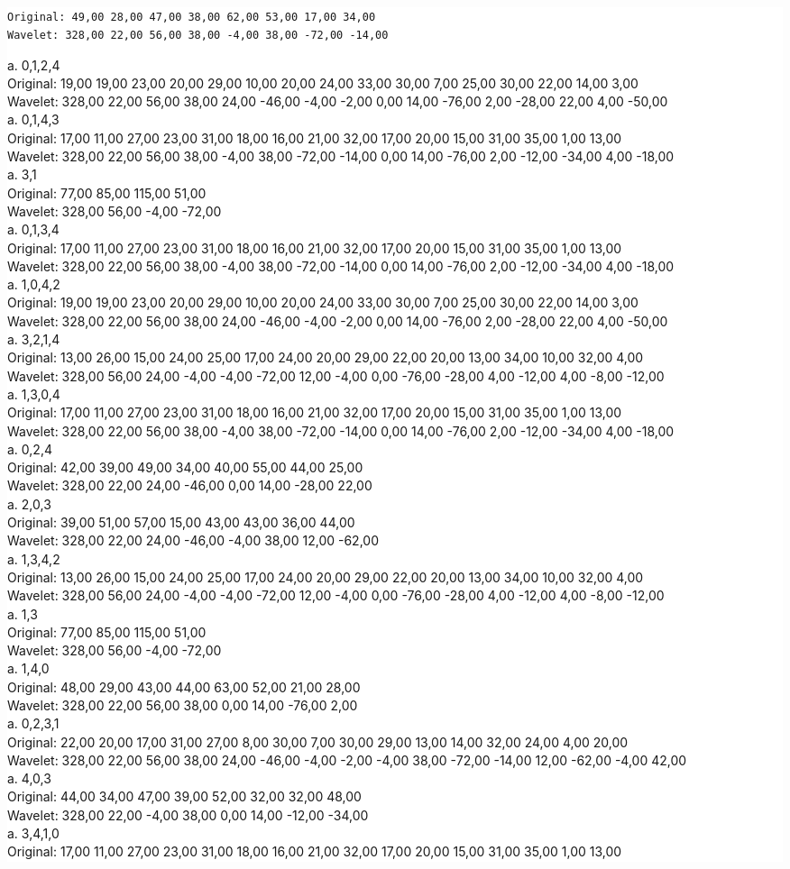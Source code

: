     Original: 49,00 28,00 47,00 38,00 62,00 53,00 17,00 34,00  
    Wavelet: 328,00 22,00 56,00 38,00 -4,00 38,00 -72,00 -14,00  
a. 0,1,2,4  
    Original: 19,00 19,00 23,00 20,00 29,00 10,00 20,00 24,00 33,00 30,00 7,00 25,00 30,00 22,00 14,00 3,00  
    Wavelet: 328,00 22,00 56,00 38,00 24,00 -46,00 -4,00 -2,00 0,00 14,00 -76,00 2,00 -28,00 22,00 4,00 -50,00  
a. 0,1,4,3  
    Original: 17,00 11,00 27,00 23,00 31,00 18,00 16,00 21,00 32,00 17,00 20,00 15,00 31,00 35,00 1,00 13,00  
    Wavelet: 328,00 22,00 56,00 38,00 -4,00 38,00 -72,00 -14,00 0,00 14,00 -76,00 2,00 -12,00 -34,00 4,00 -18,00  
a. 3,1  
    Original: 77,00 85,00 115,00 51,00  
    Wavelet: 328,00 56,00 -4,00 -72,00  
a. 0,1,3,4  
    Original: 17,00 11,00 27,00 23,00 31,00 18,00 16,00 21,00 32,00 17,00 20,00 15,00 31,00 35,00 1,00 13,00  
    Wavelet: 328,00 22,00 56,00 38,00 -4,00 38,00 -72,00 -14,00 0,00 14,00 -76,00 2,00 -12,00 -34,00 4,00 -18,00  
a. 1,0,4,2  
    Original: 19,00 19,00 23,00 20,00 29,00 10,00 20,00 24,00 33,00 30,00 7,00 25,00 30,00 22,00 14,00 3,00  
    Wavelet: 328,00 22,00 56,00 38,00 24,00 -46,00 -4,00 -2,00 0,00 14,00 -76,00 2,00 -28,00 22,00 4,00 -50,00  
a. 3,2,1,4  
    Original: 13,00 26,00 15,00 24,00 25,00 17,00 24,00 20,00 29,00 22,00 20,00 13,00 34,00 10,00 32,00 4,00  
    Wavelet: 328,00 56,00 24,00 -4,00 -4,00 -72,00 12,00 -4,00 0,00 -76,00 -28,00 4,00 -12,00 4,00 -8,00 -12,00  
a. 1,3,0,4  
    Original: 17,00 11,00 27,00 23,00 31,00 18,00 16,00 21,00 32,00 17,00 20,00 15,00 31,00 35,00 1,00 13,00  
    Wavelet: 328,00 22,00 56,00 38,00 -4,00 38,00 -72,00 -14,00 0,00 14,00 -76,00 2,00 -12,00 -34,00 4,00 -18,00  
a. 0,2,4  
    Original: 42,00 39,00 49,00 34,00 40,00 55,00 44,00 25,00  
    Wavelet: 328,00 22,00 24,00 -46,00 0,00 14,00 -28,00 22,00  
a. 2,0,3  
    Original: 39,00 51,00 57,00 15,00 43,00 43,00 36,00 44,00  
    Wavelet: 328,00 22,00 24,00 -46,00 -4,00 38,00 12,00 -62,00  
a. 1,3,4,2  
    Original: 13,00 26,00 15,00 24,00 25,00 17,00 24,00 20,00 29,00 22,00 20,00 13,00 34,00 10,00 32,00 4,00  
    Wavelet: 328,00 56,00 24,00 -4,00 -4,00 -72,00 12,00 -4,00 0,00 -76,00 -28,00 4,00 -12,00 4,00 -8,00 -12,00  
a. 1,3  
    Original: 77,00 85,00 115,00 51,00  
    Wavelet: 328,00 56,00 -4,00 -72,00  
a. 1,4,0  
    Original: 48,00 29,00 43,00 44,00 63,00 52,00 21,00 28,00  
    Wavelet: 328,00 22,00 56,00 38,00 0,00 14,00 -76,00 2,00  
a. 0,2,3,1  
    Original: 22,00 20,00 17,00 31,00 27,00 8,00 30,00 7,00 30,00 29,00 13,00 14,00 32,00 24,00 4,00 20,00  
    Wavelet: 328,00 22,00 56,00 38,00 24,00 -46,00 -4,00 -2,00 -4,00 38,00 -72,00 -14,00 12,00 -62,00 -4,00 42,00  
a. 4,0,3  
    Original: 44,00 34,00 47,00 39,00 52,00 32,00 32,00 48,00  
    Wavelet: 328,00 22,00 -4,00 38,00 0,00 14,00 -12,00 -34,00  
a. 3,4,1,0  
    Original: 17,00 11,00 27,00 23,00 31,00 18,00 16,00 21,00 32,00 17,00 20,00 15,00 31,00 35,00 1,00 13,00  
